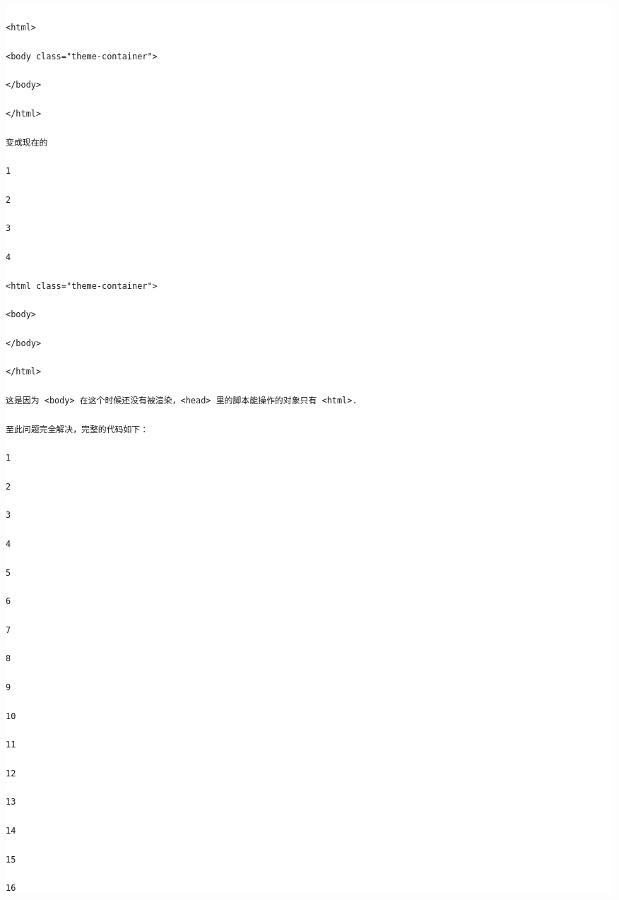 ```

<html>

<body class="theme-container">

</body>

</html>

变成现在的

1

2

3

4

<html class="theme-container">

<body>

</body>

</html>

这是因为 <body> 在这个时候还没有被渲染，<head> 里的脚本能操作的对象只有 <html>.

至此问题完全解决，完整的代码如下：

1

2

3

4

5

6

7

8

9

10

11

12

13

14

15

16

```